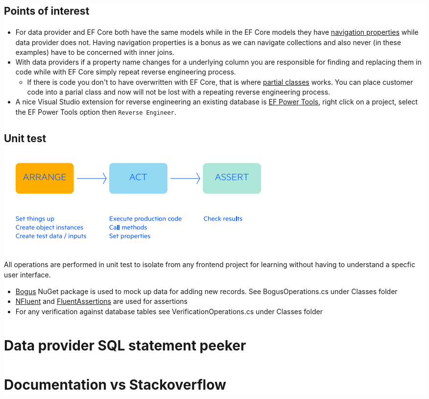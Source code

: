 ## Points of interest

- For data provider and EF Core both have the same models while in the EF Core models they have [navigation properties](https://docs.microsoft.com/en-us/ef/core/modeling/relationships?tabs=fluent-api%2Cfluent-api-simple-key%2Csimple-key) while data provider does not. Having navigation properties is a bonus as we can navigate collections and also never (in these examples) have to be concerned with inner joins.
- With data providers if a property name changes for a underlying column you are responsible for finding and replacing them in code while with EF Core simply repeat reverse engineering process.
  - If there is code you don't to have overwritten with EF Core, that is where [partial classes](https://docs.microsoft.com/en-us/dotnet/csharp/programming-guide/classes-and-structs/partial-classes-and-methods) works. You can place customer code into a parial class and now will not be lost with a repeating reverse engineering process.
- A nice Visual Studio extension for reverse engineering an existing database is [EF Power Tools](https://marketplace.visualstudio.com/items?itemName=ErikEJ.EFCorePowerTools), right click on a project, select the EF Power Tools option then `Reverse Engineer`.

## Unit test


![p](assets/UnitTestomg.png)

All operations are performed in unit test to isolate from any frontend project for learning without having to understand a specfic user interface. 

- [Bogus](https://www.nuget.org/packages/Bogus) NuGet package is used to mock up data for adding new records. See BogusOperations.cs under Classes folder
- [NFluent](https://www.nuget.org/packages/NFluent/2.8.0) and [FluentAssertions](https://www.nuget.org/packages/FluentAssertions) are used for assertions
- For any verification against database tables see VerificationOperations.cs under Classes folder

# Data provider SQL statement peeker


# Documentation vs Stackoverflow

